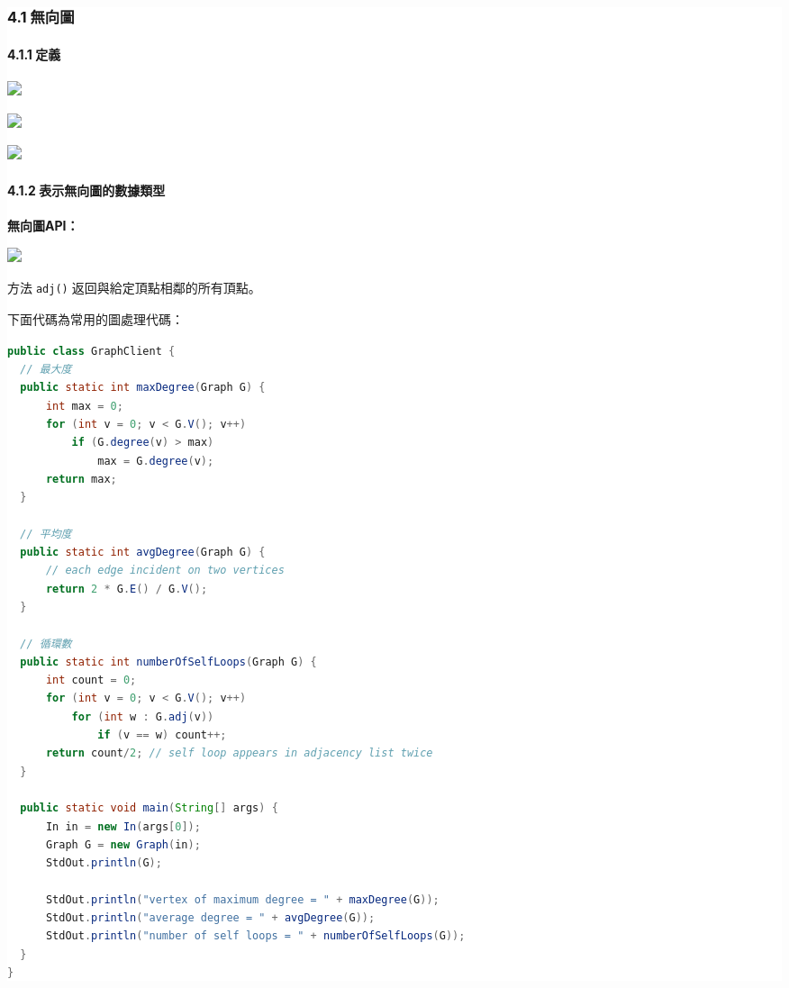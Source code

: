 ### 4.1 無向圖

#### 4.1.1 定義

![](https://algs4.cs.princeton.edu/41graph/images/graph-anatomy.png)

![](https://algs4.cs.princeton.edu/41graph/images/tree.png)

![](https://algs4.cs.princeton.edu/41graph/images/forest.png)

#### 4.1.2 表示無向圖的數據類型

**無向圖API：**

![](https://algs4.cs.princeton.edu/41graph/images/graph-api.png)

方法 `adj()` 返回與給定頂點相鄰的所有頂點。

下面代碼為常用的圖處理代碼：

```java
public class GraphClient {
  // 最大度
  public static int maxDegree(Graph G) {
      int max = 0;
      for (int v = 0; v < G.V(); v++)
          if (G.degree(v) > max)
              max = G.degree(v);
      return max;
  }

  // 平均度
  public static int avgDegree(Graph G) {
      // each edge incident on two vertices
      return 2 * G.E() / G.V();
  }

  // 循環數
  public static int numberOfSelfLoops(Graph G) {
      int count = 0;
      for (int v = 0; v < G.V(); v++)
          for (int w : G.adj(v))
              if (v == w) count++;
      return count/2; // self loop appears in adjacency list twice
  }

  public static void main(String[] args) {
      In in = new In(args[0]);
      Graph G = new Graph(in);
      StdOut.println(G);

      StdOut.println("vertex of maximum degree = " + maxDegree(G));
      StdOut.println("average degree = " + avgDegree(G));
      StdOut.println("number of self loops = " + numberOfSelfLoops(G));
  }
}
```
